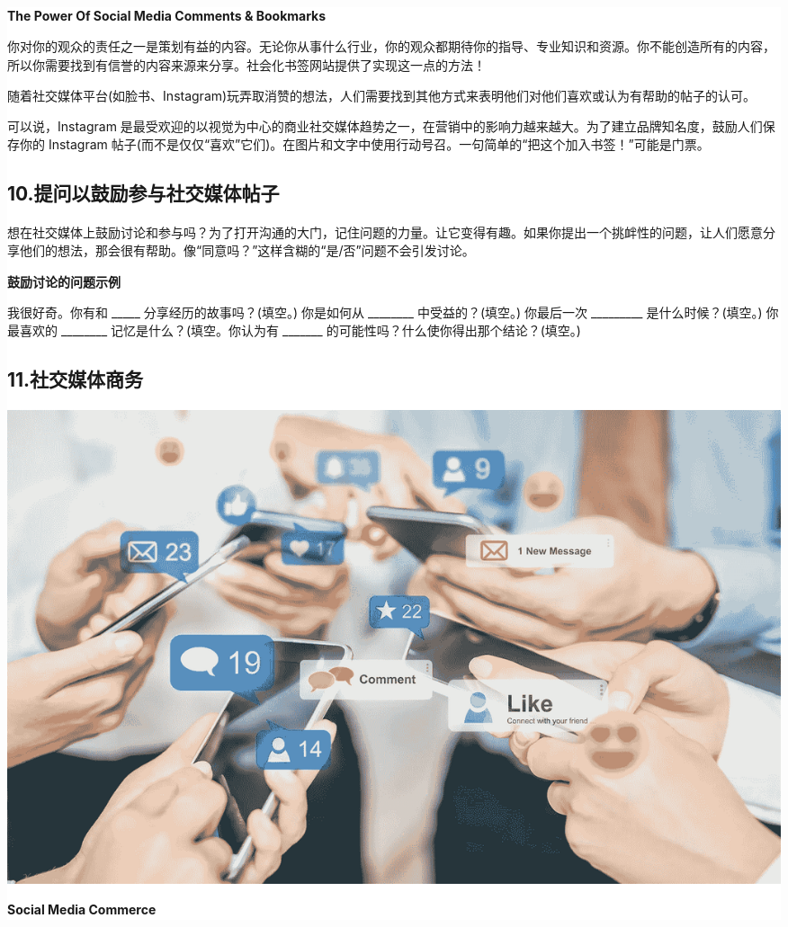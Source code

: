 **The Power Of Social Media Comments & Bookmarks**

你对你的观众的责任之一是策划有益的内容。无论你从事什么行业，你的观众都期待你的指导、专业知识和资源。你不能创造所有的内容，所以你需要找到有信誉的内容来源来分享。社会化书签网站提供了实现这一点的方法！

随着社交媒体平台(如脸书、Instagram)玩弄取消赞的想法，人们需要找到其他方式来表明他们对他们喜欢或认为有帮助的帖子的认可。

可以说，Instagram 是最受欢迎的以视觉为中心的商业社交媒体趋势之一，在营销中的影响力越来越大。为了建立品牌知名度，鼓励人们保存你的 Instagram 帖子(而不是仅仅“喜欢”它们)。在图片和文字中使用行动号召。一句简单的“把这个加入书签！”可能是门票。

## 10.提问以鼓励参与社交媒体帖子

想在社交媒体上鼓励讨论和参与吗？为了打开沟通的大门，记住问题的力量。让它变得有趣。如果你提出一个挑衅性的问题，让人们愿意分享他们的想法，那会很有帮助。像“同意吗？”这样含糊的“是/否”问题不会引发讨论。

**鼓励讨论的问题示例**

我很好奇。你有和 _____ 分享经历的故事吗？(填空。)
你是如何从 ________ 中受益的？(填空。)
你最后一次 _________ 是什么时候？(填空。)
你最喜欢的 ________ 记忆是什么？(填空。你认为有 _______ 的可能性吗？什么使你得出那个结论？(填空。)

## 11.社交媒体商务

![](img/bb22692b7bb5e39800718ecc18db5bde.png)

**Social Media Commerce**
